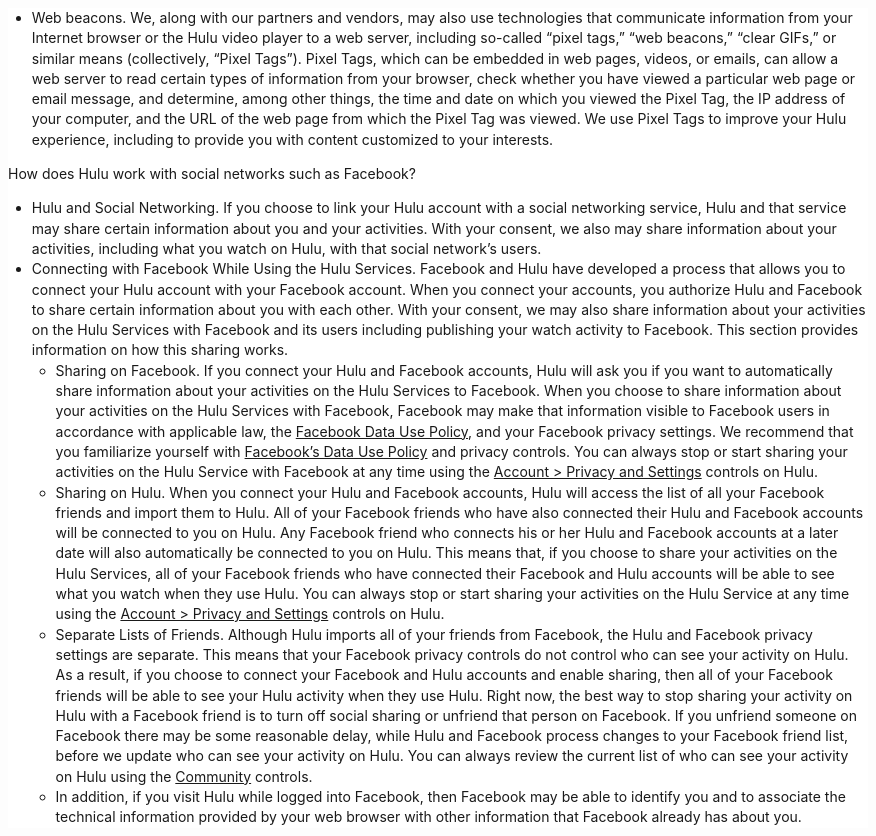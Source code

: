   * Web beacons. We, along with our partners and vendors, may also use technologies that communicate information from your Internet browser or the Hulu video player to a web server, including so-called “pixel tags,” “web beacons,” “clear GIFs,” or similar means (collectively, “Pixel Tags”). Pixel Tags, which can be embedded in web pages, videos, or emails, can allow a web server to read certain types of information from your browser, check whether you have viewed a particular web page or email message, and determine, among other things, the time and date on which you viewed the Pixel Tag, the IP address of your computer, and the URL of the web page from which the Pixel Tag was viewed. We use Pixel Tags to improve your Hulu experience, including to provide you with content customized to your interests.



How does Hulu work with social networks such as Facebook?

  * Hulu and Social Networking. If you choose to link your Hulu account with a social networking service, Hulu and that service may share certain information about you and your activities. With your consent, we also may share information about your activities, including what you watch on Hulu, with that social network’s users.
  * Connecting with Facebook While Using the Hulu Services. Facebook and Hulu have developed a process that allows you to connect your Hulu account with your Facebook account. When you connect your accounts, you authorize Hulu and Facebook to share certain information about you with each other. With your consent, we may also share information about your activities on the Hulu Services with Facebook and its users including publishing your watch activity to Facebook. This section provides information on how this sharing works. 
    * Sharing on Facebook. If you connect your Hulu and Facebook accounts, Hulu will ask you if you want to automatically share information about your activities on the Hulu Services to Facebook. When you choose to share information about your activities on the Hulu Services with Facebook, Facebook may make that information visible to Facebook users in accordance with applicable law, the [Facebook Data Use Policy](http://www.facebook.com/about/privacy/), and your Facebook privacy settings. We recommend that you familiarize yourself with [Facebook’s Data Use Policy](http://www.facebook.com/about/privacy/) and privacy controls. You can always stop or start sharing your activities on the Hulu Service with Facebook at any time using the [Account > Privacy and Settings](https://web.archive.org/profile/settings) controls on Hulu.
    * Sharing on Hulu. When you connect your Hulu and Facebook accounts, Hulu will access the list of all your Facebook friends and import them to Hulu. All of your Facebook friends who have also connected their Hulu and Facebook accounts will be connected to you on Hulu. Any Facebook friend who connects his or her Hulu and Facebook accounts at a later date will also automatically be connected to you on Hulu. This means that, if you choose to share your activities on the Hulu Services, all of your Facebook friends who have connected their Facebook and Hulu accounts will be able to see what you watch when they use Hulu. You can always stop or start sharing your activities on the Hulu Service at any time using the [Account > Privacy and Settings](https://web.archive.org/profile/settings) controls on Hulu.
    * Separate Lists of Friends. Although Hulu imports all of your friends from Facebook, the Hulu and Facebook privacy settings are separate. This means that your Facebook privacy controls do not control who can see your activity on Hulu. As a result, if you choose to connect your Facebook and Hulu accounts and enable sharing, then all of your Facebook friends will be able to see your Hulu activity when they use Hulu. Right now, the best way to stop sharing your activity on Hulu with a Facebook friend is to turn off social sharing or unfriend that person on Facebook. If you unfriend someone on Facebook there may be some reasonable delay, while Hulu and Facebook process changes to your Facebook friend list, before we update who can see your activity on Hulu. You can always review the current list of who can see your activity on Hulu using the [Community](https://web.archive.org/profile/friends) controls.
    * In addition, if you visit Hulu while logged into Facebook, then Facebook may be able to identify you and to associate the technical information provided by your web browser with other information that Facebook already has about you.
